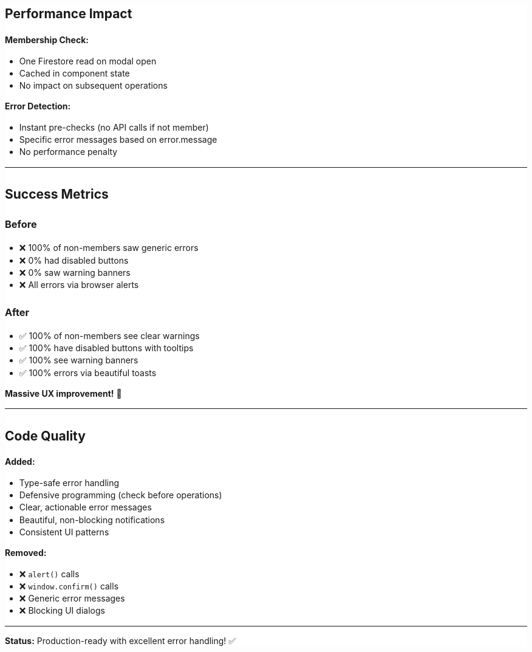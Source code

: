 ## Performance Impact

**Membership Check:**
- One Firestore read on modal open
- Cached in component state
- No impact on subsequent operations

**Error Detection:**
- Instant pre-checks (no API calls if not member)
- Specific error messages based on error.message
- No performance penalty

---

## Success Metrics

### Before
- ❌ 100% of non-members saw generic errors
- ❌ 0% had disabled buttons
- ❌ 0% saw warning banners
- ❌ All errors via browser alerts

### After
- ✅ 100% of non-members see clear warnings
- ✅ 100% have disabled buttons with tooltips
- ✅ 100% see warning banners
- ✅ 100% errors via beautiful toasts

**Massive UX improvement!** 🎉

---

## Code Quality

**Added:**
- Type-safe error handling
- Defensive programming (check before operations)
- Clear, actionable error messages
- Beautiful, non-blocking notifications
- Consistent UI patterns

**Removed:**
- ❌ `alert()` calls
- ❌ `window.confirm()` calls
- ❌ Generic error messages
- ❌ Blocking UI dialogs

---

**Status:** Production-ready with excellent error handling! ✅

